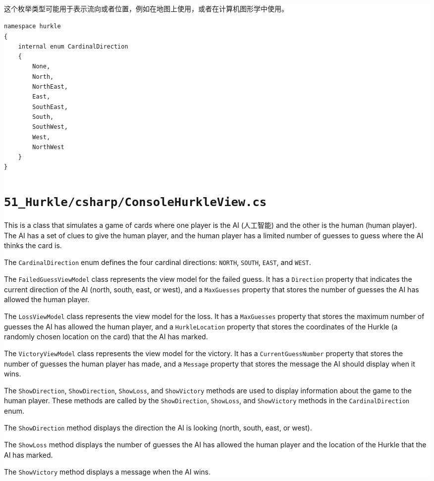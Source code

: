 这个枚举类型可能用于表示流向或者位置，例如在地图上使用，或者在计算机图形学中使用。


```
namespace hurkle
{
    internal enum CardinalDirection
    {
        None,
        North,
        NorthEast,
        East,
        SouthEast,
        South,
        SouthWest,
        West,
        NorthWest
    }
}

```

# `51_Hurkle/csharp/ConsoleHurkleView.cs`

This is a class that simulates a game of cards where one player is the AI (人工智能) and the other is the human (human player). The AI has a set of clues to give the human player, and the human player has a limited number of guesses to guess where the AI thinks the card is.

The `CardinalDirection` enum defines the four cardinal directions: `NORTH`, `SOUTH`, `EAST`, and `WEST`.

The `FailedGuessViewModel` class represents the view model for the failed guess. It has a `Direction` property that indicates the current direction of the AI (north, south, east, or west), and a `MaxGuesses` property that stores the number of guesses the AI has allowed the human player.

The `LossViewModel` class represents the view model for the loss. It has a `MaxGuesses` property that stores the maximum number of guesses the AI has allowed the human player, and a `HurkleLocation` property that stores the coordinates of the Hurkle (a randomly chosen location on the card) that the AI has marked.

The `VictoryViewModel` class represents the view model for the victory. It has a `CurrentGuessNumber` property that stores the number of guesses the human player has made, and a `Message` property that stores the message the AI should display when it wins.

The `ShowDirection`, `ShowDirection`, `ShowLoss`, and `ShowVictory` methods are used to display information about the game to the human player. These methods are called by the `ShowDirection`, `ShowLoss`, and `ShowVictory` methods in the `CardinalDirection` enum.

The `ShowDirection` method displays the direction the AI is looking (north, south, east, or west).

The `ShowLoss` method displays the number of guesses the AI has allowed the human player and the location of the Hurkle that the AI has marked.

The `ShowVictory` method displays a message when the AI wins.

